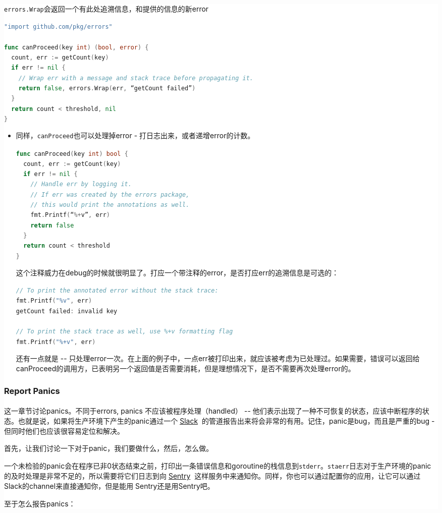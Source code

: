   `errors.Wrap`会返回一个有此处追溯信息，和提供的信息的新error

  ```go
  "import github.com/pkg/errors"
  
  func canProceed(key int) (bool, error) {
    count, err := getCount(key)
    if err != nil {
      // Wrap err with a message and stack trace before propagating it.
      return false, errors.Wrap(err, “getCount failed”)
    }
    return count < threshold, nil
  }
  ```

* 同样，`canProceed`也可以处理掉error - 打日志出来，或者递增error的计数。

  ```go
  func canProceed(key int) bool {
    count, err := getCount(key)
    if err != nil {
      // Handle err by logging it.
      // If err was created by the errors package,
      // this would print the annotations as well.
      fmt.Printf(“%+v”, err)
      return false
    }
    return count < threshold
  }
  ```

  这个注释威力在debug的时候就很明显了。打应一个带注释的error，是否打应err的追溯信息是可选的：

  ```go
  // To print the annotated error without the stack trace:
  fmt.Printf("%v", err)
  getCount failed: invalid key
  
  // To print the stack trace as well, use %+v formatting flag
  fmt.Printf("%+v", err)
  ```

  还有一点就是 -- 只处理error一次。在上面的例子中，一点err被打印出来，就应该被考虑为已处理过。如果需要，错误可以返回给canProceed的调用方，已表明另一个返回值是否需要消耗，但是理想情况下，是否不需要再次处理error的。

### Report Panics

这一章节讨论panics。不同于errors, panics 不应该被程序处理（handled） -- 他们表示出现了一种不可恢复的状态，应该中断程序的状态。也就是说，如果将生产环境下产生的panic通过一个 [Slack](https://slack.com/)  的管道报告出来将会非常的有用。记住，panic是bug，而且是严重的bug - 但同时他们也应该很容易定位和解决。

首先，让我们讨论一下对于panic，我们要做什么，然后，怎么做。

一个未检验的panic会在程序已非0状态结束之前，打印出一条错误信息和goroutine的栈信息到`stderr`。`staerr`日志对于生产环境的panic的及时处理是非常不足的，所以需要将它们日志到向 [Sentry](https://sentry.io/welcome/)   这样服务中来通知你。同样，你也可以通过配置你的应用，让它可以通过Slack的channel来直接通知你，但是能用 Sentry还是用Sentry吧。

至于怎么报告panics：
